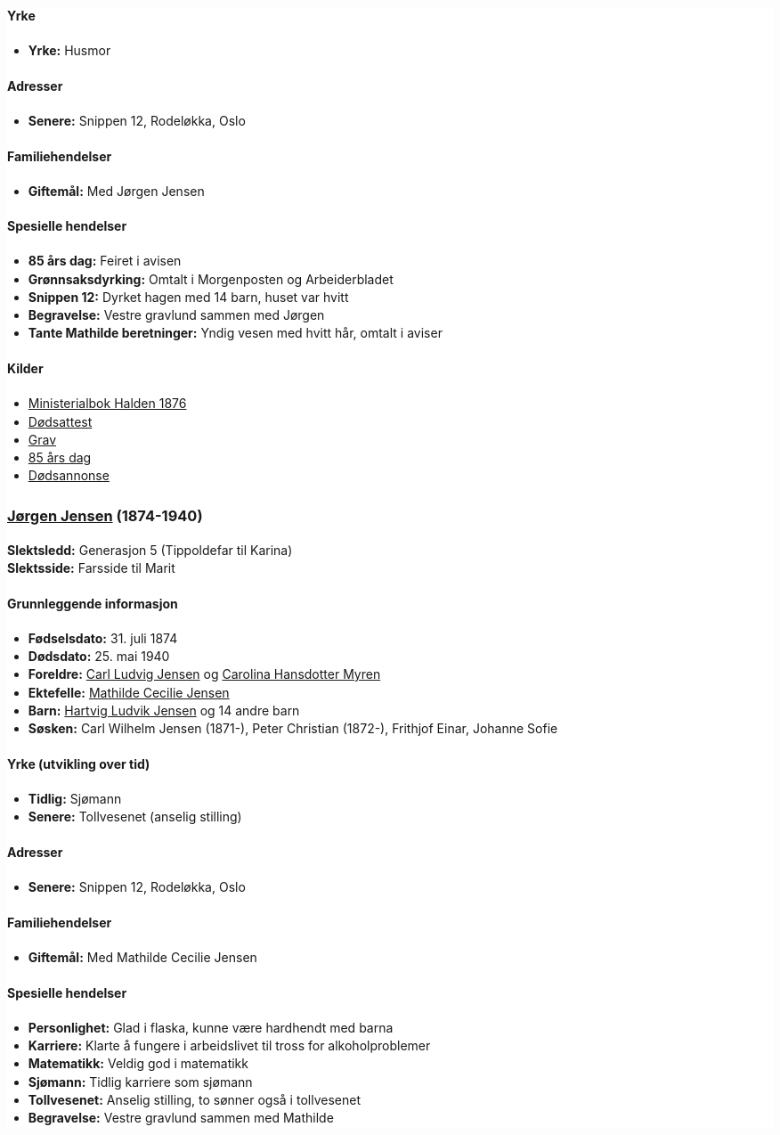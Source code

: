 #### Yrke
- **Yrke:** Husmor

#### Adresser
- **Senere:** Snippen 12, Rodeløkka, Oslo

#### Familiehendelser
- **Giftemål:** Med Jørgen Jensen

#### Spesielle hendelser
- **85 års dag:** Feiret i avisen
- **Grønnsaksdyrking:** Omtalt i Morgenposten og Arbeiderbladet
- **Snippen 12:** Dyrket hagen med 14 barn, huset var hvitt
- **Begravelse:** Vestre gravlund sammen med Jørgen
- **Tante Mathilde beretninger:** Yndig vesen med hvitt hår, omtalt i aviser

#### Kilder
- [Ministerialbok Halden 1876](https://urn.digitalarkivet.no/URN:NBN:no-a1450-kb20060928030127.jpg)
- [Dødsattest](https://www.digitalarkivet.no/view/387/pc00000001913265)
- [Grav](https://grav.no/grav/111688/976820010/301407/Oslo)
- [85 års dag](https://www.nb.no/items/9bb2f307edf664aba0f041dc23248352?page=13&searchText=«Mathilde%20jensen»)
- [Dødsannonse](https://www.nb.no/items/47a7680096fed91c66f0ce3ec770467b?page=14&searchText=«snippen%2012»)

### [Jørgen Jensen](#jorgen-jensen) (1874-1940)
**Slektsledd:** Generasjon 5 (Tippoldefar til Karina)  
**Slektsside:** Farsside til Marit

#### Grunnleggende informasjon
- **Fødselsdato:** 31. juli 1874
- **Dødsdato:** 25. mai 1940
- **Foreldre:** [Carl Ludvig Jensen](#carl-ludvig-jensen) og [Carolina Hansdotter Myren](#carolina-hansdotter-myren)
- **Ektefelle:** [Mathilde Cecilie Jensen](#mathilde-cecilie-jensen)
- **Barn:** [Hartvig Ludvik Jensen](#hartvig-ludvik-jensen) og 14 andre barn
- **Søsken:** Carl Wilhelm Jensen (1871-), Peter Christian (1872-), Frithjof Einar, Johanne Sofie

#### Yrke (utvikling over tid)
- **Tidlig:** Sjømann
- **Senere:** Tollvesenet (anselig stilling)

#### Adresser
- **Senere:** Snippen 12, Rodeløkka, Oslo

#### Familiehendelser
- **Giftemål:** Med Mathilde Cecilie Jensen

#### Spesielle hendelser
- **Personlighet:** Glad i flaska, kunne være hardhendt med barna
- **Karriere:** Klarte å fungere i arbeidslivet til tross for alkoholproblemer
- **Matematikk:** Veldig god i matematikk
- **Sjømann:** Tidlig karriere som sjømann
- **Tollvesenet:** Anselig stilling, to sønner også i tollvesenet
- **Begravelse:** Vestre gravlund sammen med Mathilde
